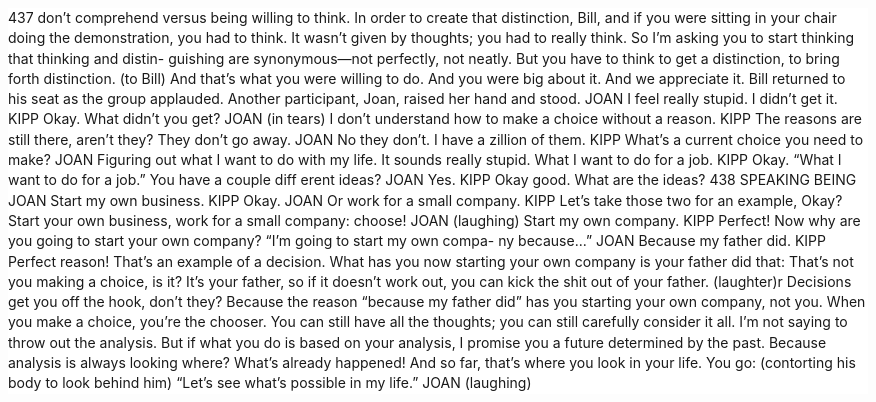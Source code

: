 437
don’t comprehend versus being willing to think. In order to create that distinction, Bill, and
if you were sitting in your chair doing the demonstration, you had to think. It wasn’t given by
thoughts; you had to really think. So I’m asking you to start thinking that thinking and distin-
guishing are synonymous—not perfectly, not neatly. But you have to think to get a distinction,
to bring forth distinction.
(to Bill)
And that’s what you were willing to do. And you were big about it. And we appreciate it.
Bill returned to his seat as the group applauded. Another participant, Joan, raised her hand and
stood.
JOAN
I feel really stupid. I didn’t get it.
KIPP
Okay. What didn’t you get?
JOAN (in tears)
I don’t understand how to make a choice without a reason.
KIPP
The reasons are still there, aren’t they? They don’t go away.
JOAN
No they don’t. I have a zillion of them.
KIPP
What’s a current choice you need to make?
JOAN
Figuring out what I want to do with my life. It sounds really stupid. What I want to do for a job.
KIPP
Okay. “What I want to do for a job.” You have a couple diff erent ideas?
JOAN
Yes.
KIPP
Okay good. What are the ideas?
438
SPEAKING BEING
JOAN
Start my own business.
KIPP
Okay.
JOAN
Or work for a small company.
KIPP
Let’s take those two for an example, Okay? Start your own business, work for a small company:
choose!
JOAN (laughing)
Start my own company.
KIPP
Perfect! Now why are you going to start your own company? “I’m going to start my own compa-
ny because...”
JOAN
Because my father did.
KIPP
Perfect reason! That’s an example of a decision. What has you now starting your own company
is your father did that: That’s not you making a choice, is it? It’s your father, so if it doesn’t work
out, you can kick the shit out of your father.
(laughter)r
Decisions get you off  the hook, don’t they? Because the reason “because my father did” has you
starting your own company, not you. When you make a choice, you’re the chooser. You can
still have all the thoughts; you can still carefully consider it all. I’m not saying to throw out the
analysis. But if what you do is based on your analysis, I promise you a future determined by
the past. Because analysis is always looking where? What’s already happened! And so far, that’s
where you look in your life. You go:
(contorting his body to look behind him)
“Let’s see what’s possible in my life.”
JOAN (laughing)